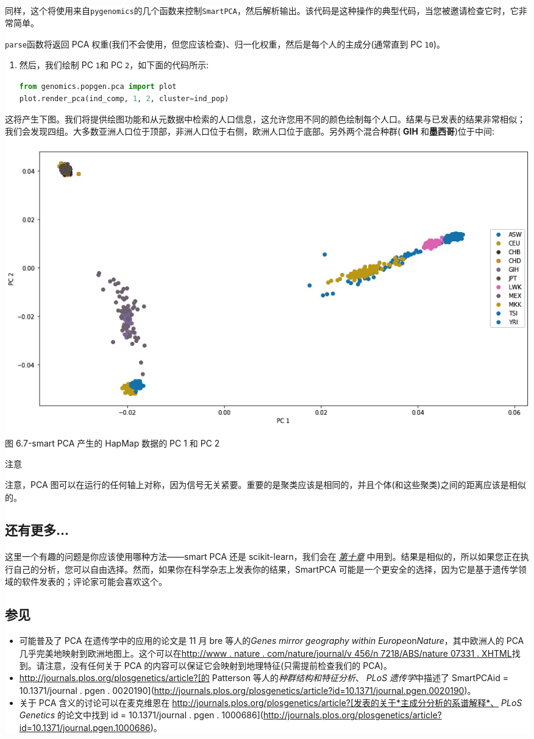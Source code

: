 同样，这个将使用来自`pygenomics`的几个函数来控制`SmartPCA`，然后解析输出。该代码是这种操作的典型代码，当您被邀请检查它时，它非常简单。

`parse`函数将返回 PCA 权重(我们不会使用，但您应该检查)、归一化权重，然后是每个人的主成分(通常直到 PC `10`)。

1.  然后，我们绘制 PC `1`和 PC `2`，如下面的代码所示:

    ```py
    from genomics.popgen.pca import plot
    plot.render_pca(ind_comp, 1, 2, cluster=ind_pop)
    ```

这将产生下图。我们将提供绘图功能和从元数据中检索的人口信息，这允许您用不同的颜色绘制每个人口。结果与已发表的结果非常相似；我们会发现四组。大多数亚洲人口位于顶部，非洲人口位于右侧，欧洲人口位于底部。另外两个混合种群( **GIH** 和**墨西哥**)位于中间:

![Figure 6.7 - PC 1 and PC 2 of the HapMap data, as produced by SmartPCA ](img/B17942_06_7.jpg)

图 6.7-smart PCA 产生的 HapMap 数据的 PC 1 和 PC 2

注意

注意，PCA 图可以在运行的任何轴上对称，因为信号无关紧要。重要的是聚类应该是相同的，并且个体(和这些聚类)之间的距离应该是相似的。

## 还有更多...

这里一个有趣的问题是你应该使用哪种方法——smart PCA 还是 scikit-learn，我们会在 [*第十章*](10.html#_idTextAnchor255) 中用到。结果是相似的，所以如果您正在执行自己的分析，您可以自由选择。然而，如果你在科学杂志上发表你的结果，SmartPCA 可能是一个更安全的选择，因为它是基于遗传学领域的软件发表的；评论家可能会喜欢这个。

## 参见

*   可能普及了 PCA 在遗传学中的应用的论文是 11 月 bre 等人的*Genes mirror geography within Europe*on*Nature*，其中欧洲人的 PCA 几乎完美地映射到欧洲地图上。这个可以在[http://www . nature . com/nature/journal/v 456/n 7218/ABS/nature 07331 . XHTML](http://www.nature.com/nature/journal/v456/n7218/abs/nature07331.xhtml)找到。请注意，没有任何关于 PCA 的内容可以保证它会映射到地理特征(只需提前检查我们的 PCA)。
*   http://journals.plos.org/plosgenetics/article?[的 Patterson 等人的*种群结构和特征分析*、 *PLoS 遗传学*中描述了 SmartPCAid = 10.1371/journal . pgen . 0020190](http://journals.plos.org/plosgenetics/article?id=10.1371/journal.pgen.0020190)。
*   关于 PCA 含义的讨论可以在麦克维恩在 http://journals.plos.org/plosgenetics/article?[发表的关于*主成分分析的系谱解释*、 *PLoS Genetics* 的论文中找到 id = 10.1371/journal . pgen . 1000686](http://journals.plos.org/plosgenetics/article?id=10.1371/journal.pgen.1000686)。
